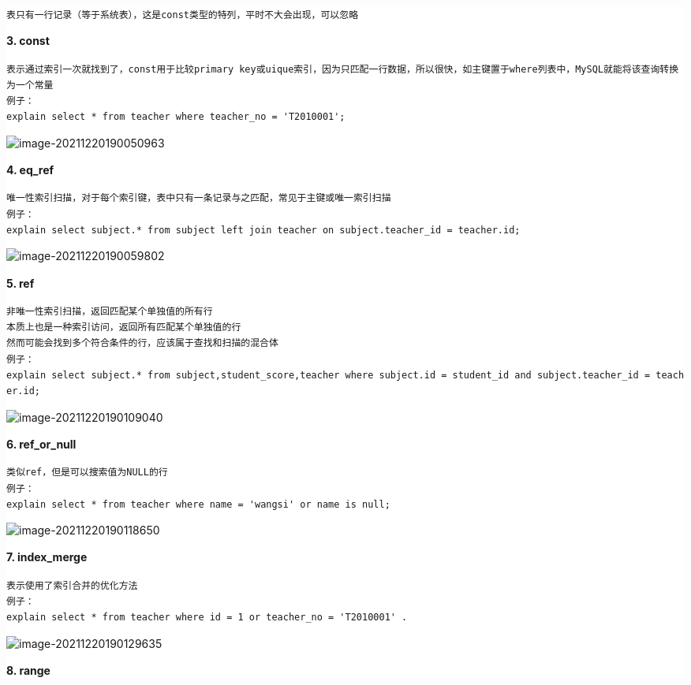 ```text
表只有一行记录（等于系统表），这是const类型的特列，平时不大会出现，可以忽略
```

**3. const**

```text
表示通过索引一次就找到了，const用于比较primary key或uique索引，因为只匹配一行数据，所以很快，如主键置于where列表中，MySQL就能将该查询转换为一个常量
例子：
explain select * from teacher where teacher_no = 'T2010001';
```

![image-20211220190050963](https://www.ydlclass.com/doc21xnv/assets/image-20211220190050963.5889db4d.png)

**4. eq_ref**

```text
唯一性索引扫描，对于每个索引键，表中只有一条记录与之匹配，常见于主键或唯一索引扫描
例子：
explain select subject.* from subject left join teacher on subject.teacher_id = teacher.id;
```

![image-20211220190059802](https://www.ydlclass.com/doc21xnv/assets/image-20211220190059802.86cdfcad.png)

**5. ref**

```text
非唯一性索引扫描，返回匹配某个单独值的所有行
本质上也是一种索引访问，返回所有匹配某个单独值的行
然而可能会找到多个符合条件的行，应该属于查找和扫描的混合体
例子：
explain select subject.* from subject,student_score,teacher where subject.id = student_id and subject.teacher_id = teacher.id;
```

![image-20211220190109040](https://www.ydlclass.com/doc21xnv/assets/image-20211220190109040.7592f0f1.png)

**6. ref_or_null**

```text
类似ref，但是可以搜索值为NULL的行
例子：
explain select * from teacher where name = 'wangsi' or name is null;
```

![image-20211220190118650](https://www.ydlclass.com/doc21xnv/assets/image-20211220190118650.a4c59aa4.png)

**7. index_merge**

```text
表示使用了索引合并的优化方法
例子：
explain select * from teacher where id = 1 or teacher_no = 'T2010001' .
```

![image-20211220190129635](https://www.ydlclass.com/doc21xnv/assets/image-20211220190129635.fb995207.png)

**8. range**
